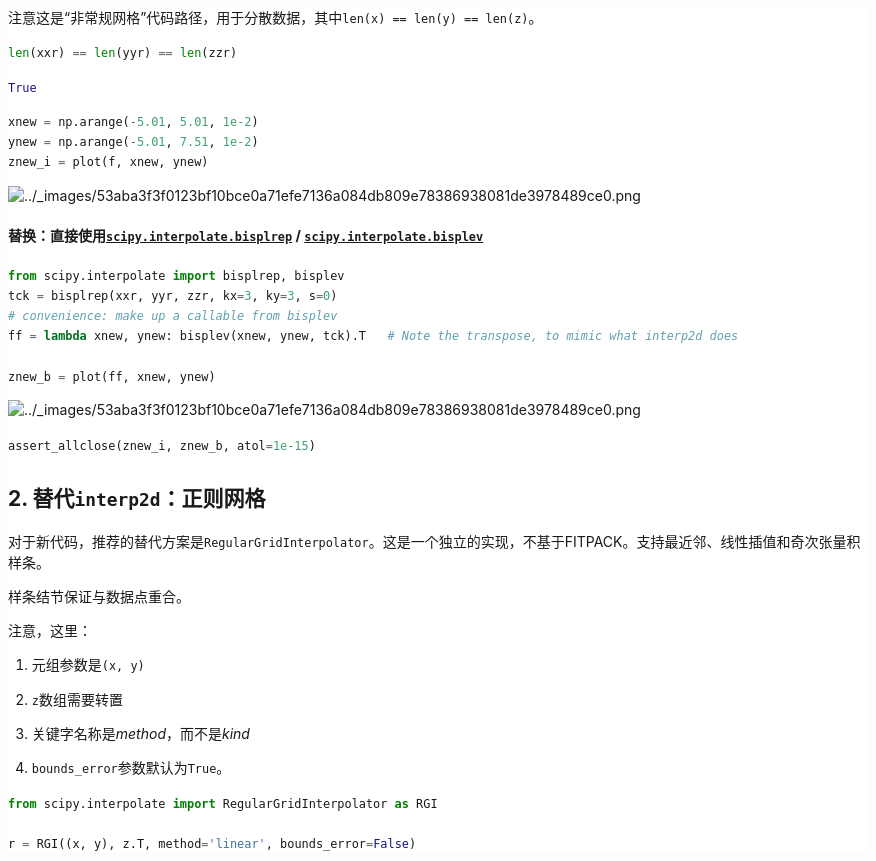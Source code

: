注意这是“非常规网格”代码路径，用于分散数据，其中`len(x) == len(y) == len(z)`。

```py
len(xxr) == len(yyr) == len(zzr) 
```

```py
True 
```

```py
xnew = np.arange(-5.01, 5.01, 1e-2)
ynew = np.arange(-5.01, 7.51, 1e-2)
znew_i = plot(f, xnew, ynew) 
```

![../_images/53aba3f3f0123bf10bce0a71efe7136a084db809e78386938081de3978489ce0.png](../Images/7882eabdd1a6858139ae96d4bdd59e2f.png)

#### 替换：直接使用[`scipy.interpolate.bisplrep`](../reference/generated/scipy.interpolate.bisplrep.html#scipy.interpolate.bisplrep "scipy.interpolate.bisplrep") / [`scipy.interpolate.bisplev`](../reference/generated/scipy.interpolate.bisplev.html#scipy.interpolate.bisplev "scipy.interpolate.bisplev")

```py
from scipy.interpolate import bisplrep, bisplev
tck = bisplrep(xxr, yyr, zzr, kx=3, ky=3, s=0)
# convenience: make up a callable from bisplev
ff = lambda xnew, ynew: bisplev(xnew, ynew, tck).T   # Note the transpose, to mimic what interp2d does

znew_b = plot(ff, xnew, ynew) 
```

![../_images/53aba3f3f0123bf10bce0a71efe7136a084db809e78386938081de3978489ce0.png](../Images/7882eabdd1a6858139ae96d4bdd59e2f.png)

```py
assert_allclose(znew_i, znew_b, atol=1e-15) 
```

## 2\. 替代`interp2d`：正则网格

对于新代码，推荐的替代方案是`RegularGridInterpolator`。这是一个独立的实现，不基于FITPACK。支持最近邻、线性插值和奇次张量积样条。

样条结节保证与数据点重合。

注意，这里：

1.  元组参数是`(x, y)`

1.  `z`数组需要转置

1.  关键字名称是*method*，而不是*kind*

1.  `bounds_error`参数默认为`True`。

```py
from scipy.interpolate import RegularGridInterpolator as RGI

r = RGI((x, y), z.T, method='linear', bounds_error=False) 
```
